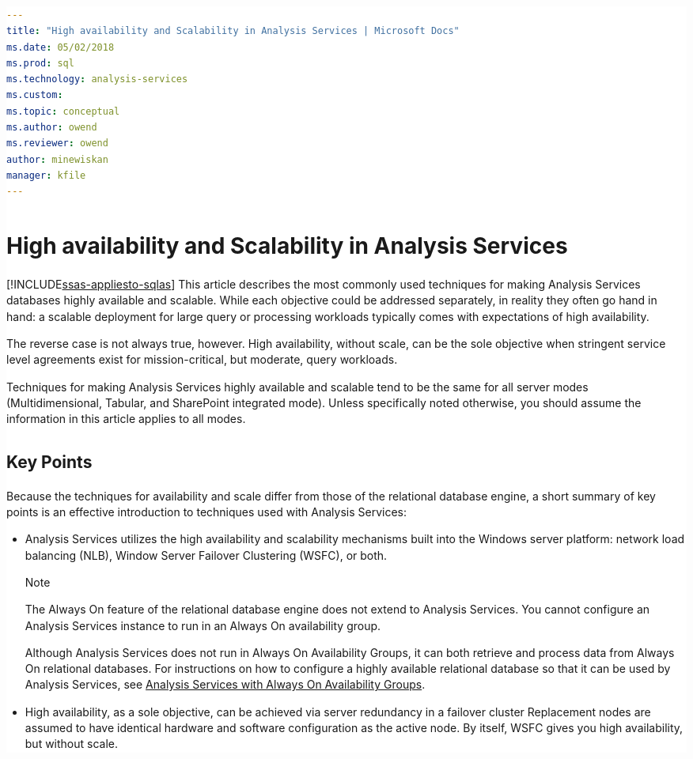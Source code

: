 ```yaml
---
title: "High availability and Scalability in Analysis Services | Microsoft Docs"
ms.date: 05/02/2018
ms.prod: sql
ms.technology: analysis-services
ms.custom:
ms.topic: conceptual
ms.author: owend
ms.reviewer: owend
author: minewiskan
manager: kfile
---
```

# High availability and Scalability in Analysis Services
[!INCLUDE[ssas-appliesto-sqlas](../../includes/ssas-appliesto-sqlas.md)]
  This article describes the most commonly used techniques for making Analysis Services databases highly available and scalable. While each objective could be addressed separately, in reality they often go hand in hand: a scalable deployment for large query or processing workloads typically comes with expectations of high availability.  
  
 The reverse case is not always true, however. High availability, without scale, can be the sole objective when stringent service level agreements exist for mission-critical, but moderate, query workloads.  
  
 Techniques for making Analysis Services highly available and scalable tend to be the same for all server modes (Multidimensional, Tabular, and SharePoint integrated mode). Unless specifically noted otherwise, you should assume the information in this article applies to all modes.  
  
## Key Points  
 Because the techniques for availability and scale differ from those of the relational database engine, a short summary of key points is an effective introduction to techniques used with Analysis Services:  
  
-   Analysis Services utilizes the high availability and scalability mechanisms built into the Windows server platform: network load balancing (NLB), Window Server Failover Clustering (WSFC), or both.  
  
    > [!NOTE]  
    >  The Always On feature of the relational database engine does not extend to Analysis Services.  You cannot configure an Analysis Services instance to run in an Always On availability group.  
    >   
    >  Although Analysis Services does not run in Always On Availability Groups, it can both retrieve and process data from Always On relational databases. For instructions on how to configure a highly available relational database so that it can be used by Analysis Services, see [Analysis Services with Always On Availability Groups](../../database-engine/availability-groups/windows/analysis-services-with-always-on-availability-groups.md).  
  
-   High availability, as a sole objective, can be achieved via server redundancy in a failover cluster Replacement nodes are assumed to have identical hardware and software configuration as the active node.  By itself, WSFC gives you high availability, but without scale.  
  
